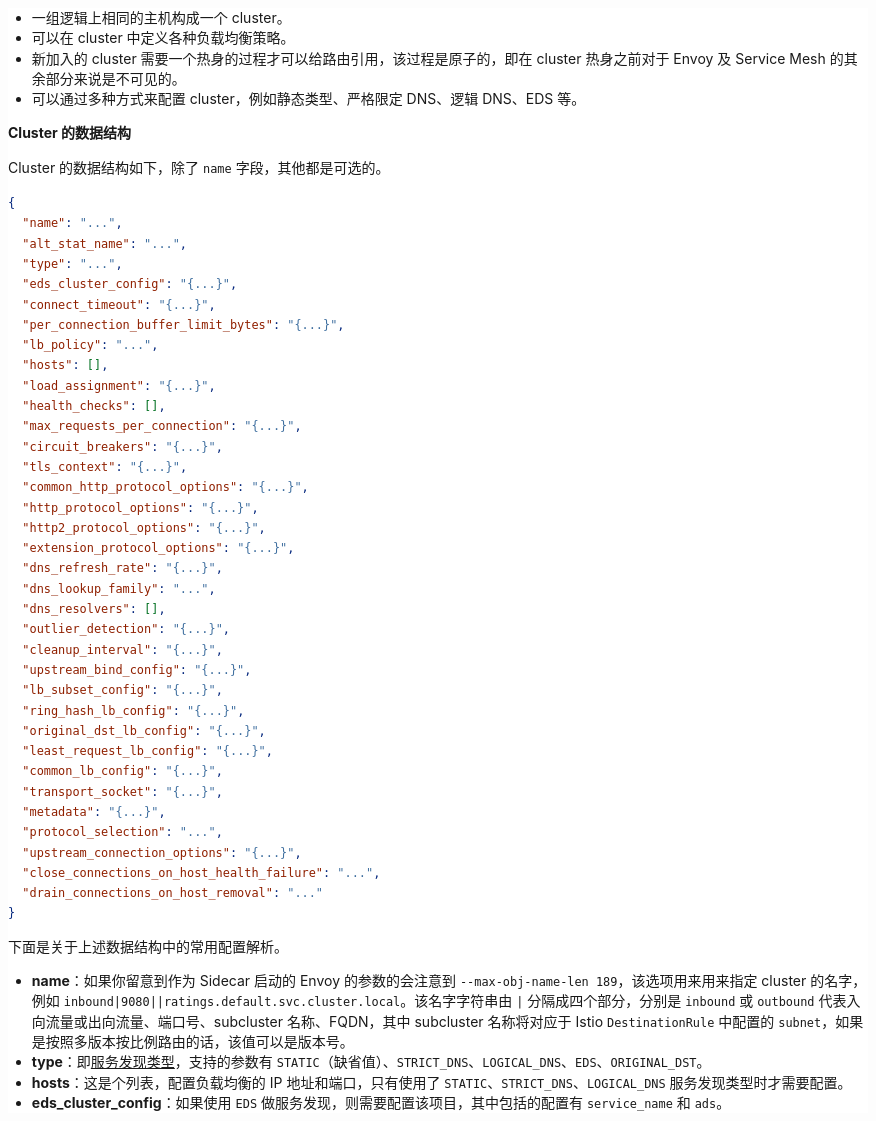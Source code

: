 - 一组逻辑上相同的主机构成一个 cluster。
- 可以在 cluster 中定义各种负载均衡策略。
- 新加入的 cluster 需要一个热身的过程才可以给路由引用，该过程是原子的，即在 cluster 热身之前对于 Envoy 及 Service Mesh 的其余部分来说是不可见的。
- 可以通过多种方式来配置 cluster，例如静态类型、严格限定 DNS、逻辑 DNS、EDS 等。

**Cluster 的数据结构**

Cluster 的数据结构如下，除了 `name` 字段，其他都是可选的。

```json
{
  "name": "...",
  "alt_stat_name": "...",
  "type": "...",
  "eds_cluster_config": "{...}",
  "connect_timeout": "{...}",
  "per_connection_buffer_limit_bytes": "{...}",
  "lb_policy": "...",
  "hosts": [],
  "load_assignment": "{...}",
  "health_checks": [],
  "max_requests_per_connection": "{...}",
  "circuit_breakers": "{...}",
  "tls_context": "{...}",
  "common_http_protocol_options": "{...}",
  "http_protocol_options": "{...}",
  "http2_protocol_options": "{...}",
  "extension_protocol_options": "{...}",
  "dns_refresh_rate": "{...}",
  "dns_lookup_family": "...",
  "dns_resolvers": [],
  "outlier_detection": "{...}",
  "cleanup_interval": "{...}",
  "upstream_bind_config": "{...}",
  "lb_subset_config": "{...}",
  "ring_hash_lb_config": "{...}",
  "original_dst_lb_config": "{...}",
  "least_request_lb_config": "{...}",
  "common_lb_config": "{...}",
  "transport_socket": "{...}",
  "metadata": "{...}",
  "protocol_selection": "...",
  "upstream_connection_options": "{...}",
  "close_connections_on_host_health_failure": "...",
  "drain_connections_on_host_removal": "..."
}
```

下面是关于上述数据结构中的常用配置解析。

- **name**：如果你留意到作为 Sidecar 启动的 Envoy 的参数的会注意到 `--max-obj-name-len 189`，该选项用来用来指定 cluster 的名字，例如 `inbound|9080||ratings.default.svc.cluster.local`。该名字字符串由 `|` 分隔成四个部分，分别是 `inbound` 或 `outbound` 代表入向流量或出向流量、端口号、subcluster 名称、FQDN，其中 subcluster 名称将对应于 Istio `DestinationRule` 中配置的 `subnet`，如果是按照多版本按比例路由的话，该值可以是版本号。
- **type**：即[服务发现类型](https://www.envoyproxy.io/docs/envoy/latest/intro/arch_overview/service_discovery#arch-overview-service-discovery-types)，支持的参数有 `STATIC`（缺省值）、`STRICT_DNS`、`LOGICAL_DNS`、`EDS`、`ORIGINAL_DST`。
- **hosts**：这是个列表，配置负载均衡的 IP 地址和端口，只有使用了  `STATIC`、`STRICT_DNS`、`LOGICAL_DNS` 服务发现类型时才需要配置。
- **eds_cluster_config**：如果使用 `EDS` 做服务发现，则需要配置该项目，其中包括的配置有 `service_name` 和 `ads`。
